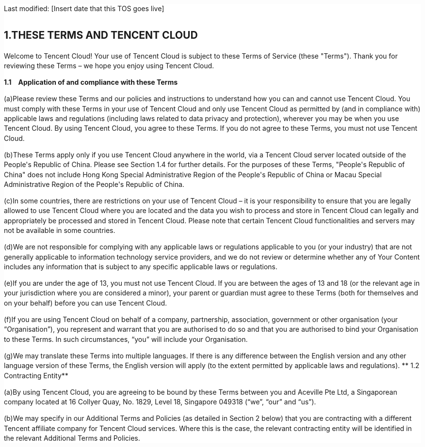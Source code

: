 Last modified: [Insert date that this TOS goes live]

## 1.THESE TERMS AND TENCENT CLOUD

Welcome to Tencent Cloud! Your use of Tencent Cloud is subject to these Terms of Service (these "Terms"). Thank you for reviewing these Terms – we hope you enjoy using Tencent Cloud. 

**1.1　Application of and compliance with these Terms**

(a)Please review these Terms and our policies and instructions to understand how you can and cannot use Tencent Cloud. You must comply with these Terms in your use of Tencent Cloud and only use Tencent Cloud as permitted by (and in compliance with) applicable laws and regulations (including laws related to data privacy and protection), wherever you may be when you use Tencent Cloud. By using Tencent Cloud, you agree to these Terms. If you do not agree to these Terms, you must not use Tencent Cloud.

(b)These Terms apply only if you use Tencent Cloud anywhere in the world, via a Tencent Cloud server located outside of the People's Republic of China.  Please see Section 1.4 for further details.   For the purposes of these Terms, "People's Republic of China" does not include Hong Kong Special Administrative Region of the People's Republic of China or Macau Special Administrative Region of the People's Republic of China.  

(c)In some countries, there are restrictions on your use of Tencent Cloud – it is your responsibility to ensure that you are legally allowed to use Tencent Cloud where you are located and the data you wish to process and store in Tencent Cloud can legally and appropriately be processed and stored in Tencent Cloud. Please note that certain Tencent Cloud functionalities and servers may not be available in some countries. 

(d)We are not responsible for complying with any applicable laws or regulations applicable to you (or your industry) that are not generally applicable to information technology service providers, and we do not review or determine whether any of Your Content includes any information that is subject to any specific applicable laws or regulations. 

(e)If you are under the age of 13, you must not use Tencent Cloud. If you are between the ages of 13 and 18 (or the relevant age in your jurisdiction where you are considered a minor), your parent or guardian must agree to these Terms (both for themselves and on your behalf) before you can use Tencent Cloud.

(f)If you are using Tencent Cloud on behalf of a company, partnership, association, government or other organisation (your “Organisation”), you represent and warrant that you are authorised to do so and that you are authorised to bind your Organisation to these Terms. In such circumstances, “you” will include your Organisation.

(g)We may translate these Terms into multiple languages. If there is any difference between the English version and any other language version of these Terms, the English version will apply (to the extent permitted by applicable laws and regulations).
**
1.2　Contracting Entity**

(a)By using Tencent Cloud, you are agreeing to be bound by these Terms between you and Aceville Pte Ltd, a Singaporean company located at 16 Collyer Quay, No. 1829, Level 18, Singapore 049318 (“we”, “our” and “us”). 

(b)We may specify in our Additional Terms and Policies (as detailed in Section  2 below) that you are contracting with a different Tencent affiliate company for Tencent Cloud services. Where this is the case, the relevant contracting entity will be identified in the relevant Additional Terms and Policies.
